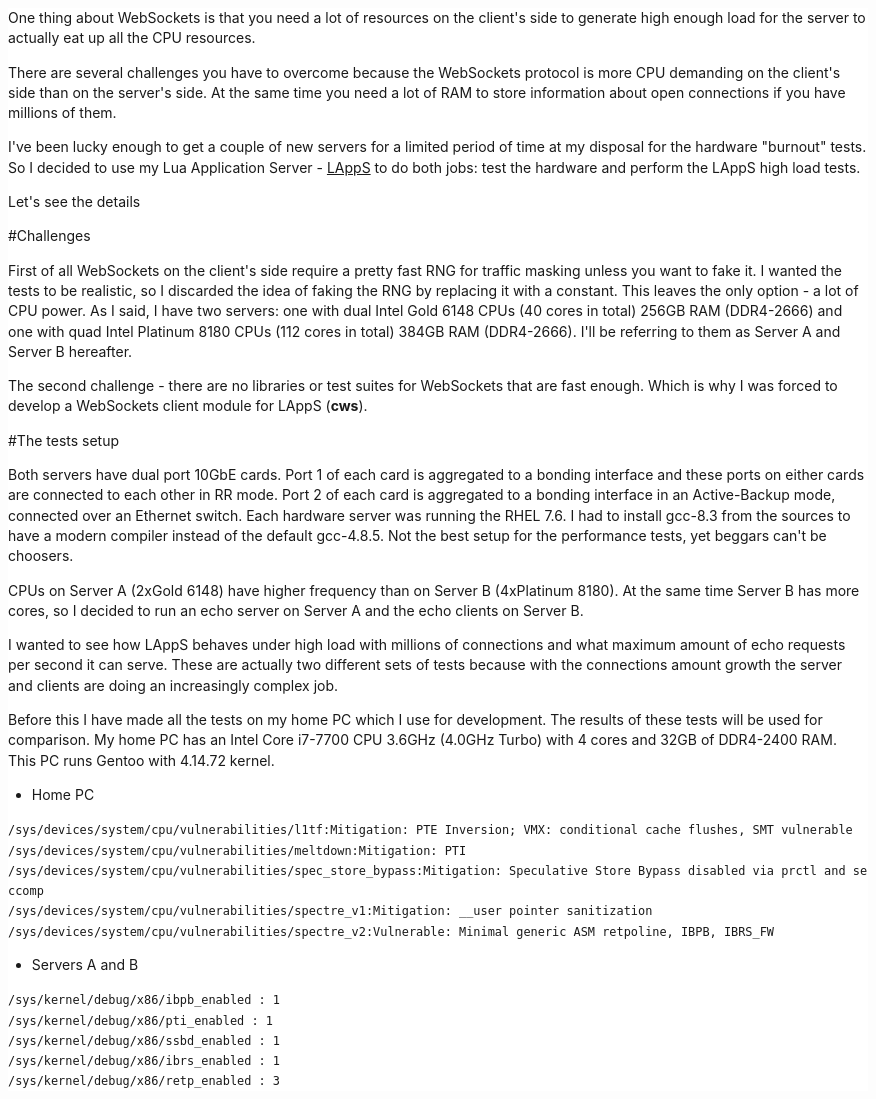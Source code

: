 One thing about WebSockets is that you need a lot of resources on the client's side to generate high enough load for the server to actually eat up all the CPU resources.

There are several challenges you have to overcome because the WebSockets protocol is more CPU demanding on the client's side than on the server's side. At the same time you need a lot of RAM to store information about open connections if you have millions of them.

I've been lucky enough to get a couple of new servers for a limited period of time at my disposal for the hardware "burnout" tests. So I decided to use my Lua Application Server - [LAppS](https://github.com/ITpC/LAppS) to do both jobs: test the hardware and perform the LAppS high load tests.

<cut />Let's see the details

#Challenges

First of all WebSockets on the client's side require a pretty fast RNG for traffic masking unless you want to fake it. I wanted the tests to be realistic, so I discarded the idea of faking the RNG by replacing it with a constant. This leaves the only option - a lot of CPU power. As I said, I have two servers: one with dual Intel Gold 6148 CPUs (40 cores in total) 256GB RAM (DDR4-2666) and one with quad Intel Platinum 8180 CPUs (112 cores in total) 384GB RAM (DDR4-2666). I'll be referring to them as Server A and Server B hereafter.

The second challenge - there are no libraries or test suites for WebSockets that are fast enough. Which is why I was forced to develop a WebSockets client module for LAppS (**cws**). 

#The tests setup

Both servers have dual port 10GbE cards. Port 1 of each card is aggregated to a bonding interface and these ports on either cards are connected to each other in RR mode. Port 2 of each card is aggregated to a bonding interface in an Active-Backup mode, connected over an Ethernet switch. Each hardware server was running the RHEL 7.6. I had to install gcc-8.3 from the sources to have a modern compiler instead of the default gcc-4.8.5. Not the best setup for the performance tests, yet beggars can't be choosers.

CPUs on Server A (2xGold 6148) have higher frequency than on Server B (4xPlatinum 8180). At the same time Server B has more cores, so I decided to run an echo server on Server A and the echo clients on Server B.

I wanted to see how LAppS behaves under high load with millions of connections and what maximum amount of echo requests per second it can serve. These are actually two different sets of tests because with the connections amount growth the server and clients are doing an increasingly complex job.

Before this I have made all the tests on my home PC which I use for development. The results of these tests will be used for comparison. My home PC has an Intel Core i7-7700 CPU 3.6GHz (4.0GHz Turbo) with 4 cores and 32GB of DDR4-2400 RAM. This PC runs Gentoo with 4.14.72 kernel.

<spoiler title="Specter and Meltdown patch levels">

  * Home PC
```text
/sys/devices/system/cpu/vulnerabilities/l1tf:Mitigation: PTE Inversion; VMX: conditional cache flushes, SMT vulnerable
/sys/devices/system/cpu/vulnerabilities/meltdown:Mitigation: PTI
/sys/devices/system/cpu/vulnerabilities/spec_store_bypass:Mitigation: Speculative Store Bypass disabled via prctl and seccomp
/sys/devices/system/cpu/vulnerabilities/spectre_v1:Mitigation: __user pointer sanitization
/sys/devices/system/cpu/vulnerabilities/spectre_v2:Vulnerable: Minimal generic ASM retpoline, IBPB, IBRS_FW
```
  * Servers A and B
```text
/sys/kernel/debug/x86/ibpb_enabled : 1
/sys/kernel/debug/x86/pti_enabled : 1
/sys/kernel/debug/x86/ssbd_enabled : 1
/sys/kernel/debug/x86/ibrs_enabled : 1
/sys/kernel/debug/x86/retp_enabled : 3
```
